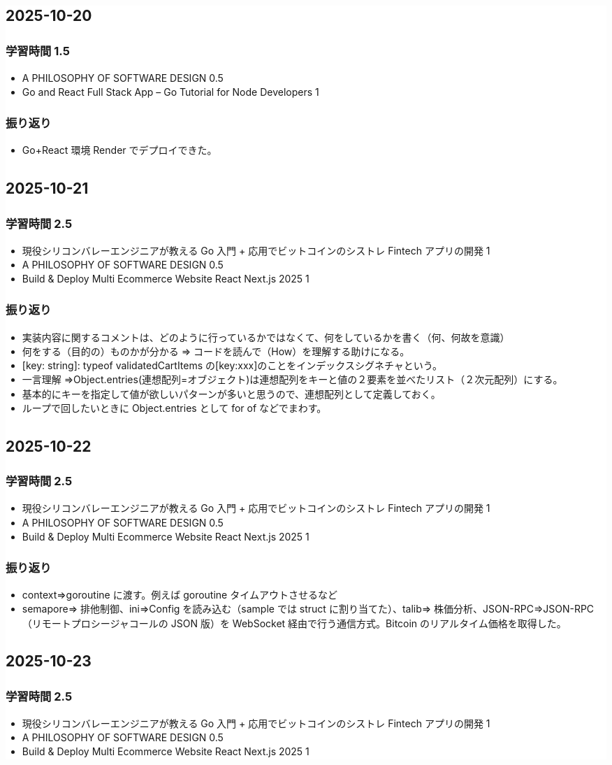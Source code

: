 ## 2025-10-20

### 学習時間 1.5

- A PHILOSOPHY OF SOFTWARE DESIGN 0.5
- Go and React Full Stack App – Go Tutorial for Node Developers 1

### 振り返り

- Go+React 環境 Render でデプロイできた。

## 2025-10-21

### 学習時間 2.5

- 現役シリコンバレーエンジニアが教える Go 入門 + 応用でビットコインのシストレ Fintech アプリの開発 1
- A PHILOSOPHY OF SOFTWARE DESIGN 0.5
- Build & Deploy Multi Ecommerce Website React Next.js 2025 1

### 振り返り

- 実装内容に関するコメントは、どのように行っているかではなくて、何をしているかを書く（何、何故を意識）
- 何をする（目的の）ものかが分かる ⇒ コードを読んで（How）を理解する助けになる。
- [key: string]: typeof validatedCartItems の[key:xxx]のことをインデックスシグネチャという。
- 一言理解 ⇒Object.entries(連想配列=オブジェクト)は連想配列をキーと値の２要素を並べたリスト（２次元配列）にする。
- 基本的にキーを指定して値が欲しいパターンが多いと思うので、連想配列として定義しておく。
- ループで回したいときに Object.entries として for of などでまわす。

## 2025-10-22

### 学習時間 2.5

- 現役シリコンバレーエンジニアが教える Go 入門 + 応用でビットコインのシストレ Fintech アプリの開発 1
- A PHILOSOPHY OF SOFTWARE DESIGN 0.5
- Build & Deploy Multi Ecommerce Website React Next.js 2025 1

### 振り返り

- context⇒goroutine に渡す。例えば goroutine タイムアウトさせるなど
- semapore⇒ 排他制御、ini⇒Config を読み込む（sample では struct に割り当てた）、talib⇒ 株価分析、JSON-RPC⇒JSON-RPC（リモートプロシージャコールの JSON 版）を WebSocket 経由で行う通信方式。Bitcoin のリアルタイム価格を取得した。

## 2025-10-23

### 学習時間 2.5

- 現役シリコンバレーエンジニアが教える Go 入門 + 応用でビットコインのシストレ Fintech アプリの開発 1
- A PHILOSOPHY OF SOFTWARE DESIGN 0.5
- Build & Deploy Multi Ecommerce Website React Next.js 2025 1
